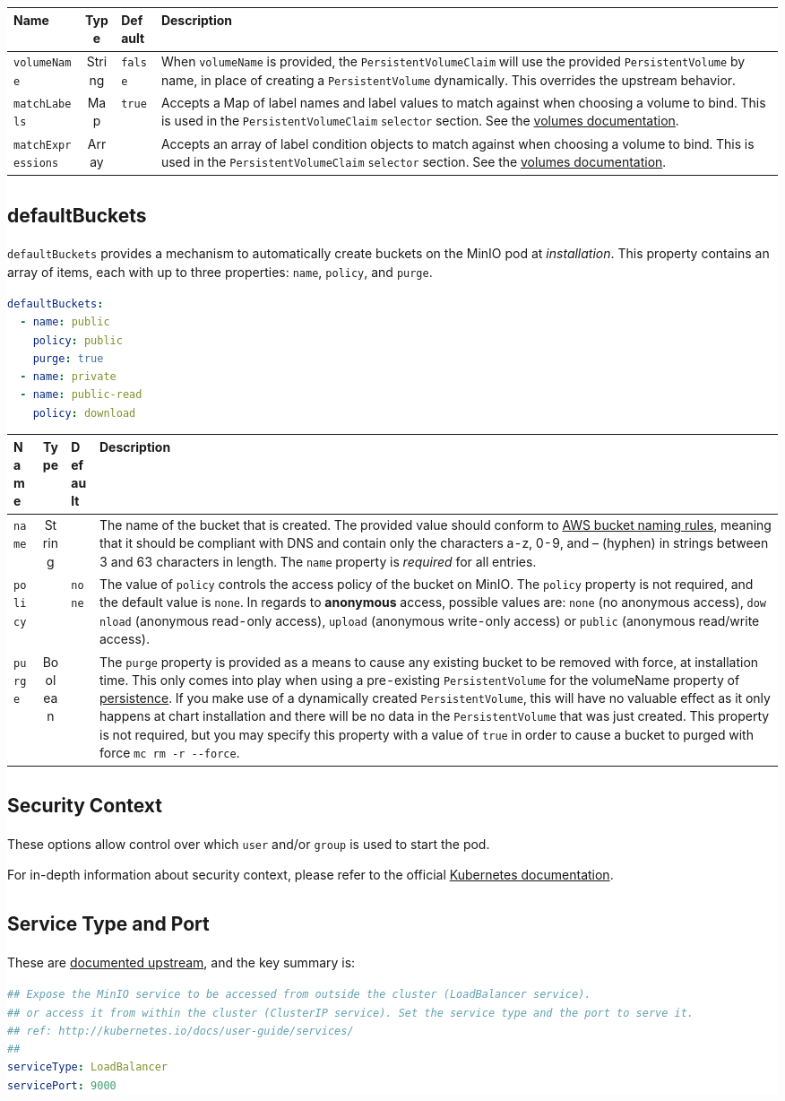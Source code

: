 | Name               | Type    | Default | Description |
|:------------------ |:-------:|:------- |:----------- |
| `volumeName`       | String  | `false` | When `volumeName` is provided, the `PersistentVolumeClaim` will use the provided `PersistentVolume` by name, in place of creating a `PersistentVolume` dynamically. This overrides the upstream behavior. |
| `matchLabels`      | Map     | `true`  | Accepts a Map of label names and label values to match against when choosing a volume to bind. This is used in the `PersistentVolumeClaim` `selector` section. See the [volumes documentation](https://kubernetes.io/docs/concepts/storage/persistent-volumes/#selector). |
| `matchExpressions` | Array   |         | Accepts an array of label condition objects to match against when choosing a volume to bind. This is used in the `PersistentVolumeClaim` `selector` section. See the [volumes documentation](https://kubernetes.io/docs/concepts/storage/persistent-volumes/#selector). |

## defaultBuckets

`defaultBuckets` provides a mechanism to automatically create buckets on the MinIO
pod at *installation*. This property contains an array of items, each with up to three
properties: `name`, `policy`, and `purge`.

```yaml
defaultBuckets:
  - name: public
    policy: public
    purge: true
  - name: private
  - name: public-read
    policy: download
```

| Name     | Type    | Default | Description |
|:-------- |:-------:|:--------|:------------|
| `name`   | String  |         | The name of the bucket that is created. The provided value should conform to [AWS bucket naming rules](https://docs.aws.amazon.com/AmazonS3/latest/dev/BucketRestrictions.html), meaning that it should be compliant with DNS and contain only the characters a-z, 0-9, and – (hyphen) in strings between 3 and 63 characters in length. The `name` property is *required* for all entries. |
| `policy` |         | `none`  | The value of `policy` controls the access policy of the bucket on MinIO. The `policy` property is not required, and the default value is `none`. In regards to **anonymous** access, possible values are: `none` (no anonymous access), `download` (anonymous read-only access), `upload` (anonymous write-only access) or `public` (anonymous read/write access). |
| `purge`  | Boolean |         | The `purge` property is provided as a means to cause any existing bucket to be removed with force, at installation time. This only comes into play when using a pre-existing `PersistentVolume` for the volumeName property of [persistence](#persistence). If you make use of a dynamically created `PersistentVolume`, this will have no valuable effect as it only happens at chart installation and there will be no data in the `PersistentVolume` that was just created. This property is not required, but you may specify this property with a value of `true` in order to cause a bucket to purged with force `mc rm -r --force`. |

## Security Context

These options allow control over which `user` and/or `group` is used to start the pod.

For in-depth information about security context, please refer to the official
[Kubernetes documentation](https://kubernetes.io/docs/tasks/configure-pod-container/security-context/).

## Service Type and Port

These are [documented upstream](https://github.com/helm/charts/tree/master/stable/minio#configuration),
and the key summary is:

```yaml
## Expose the MinIO service to be accessed from outside the cluster (LoadBalancer service).
## or access it from within the cluster (ClusterIP service). Set the service type and the port to serve it.
## ref: http://kubernetes.io/docs/user-guide/services/
##
serviceType: LoadBalancer
servicePort: 9000
```
